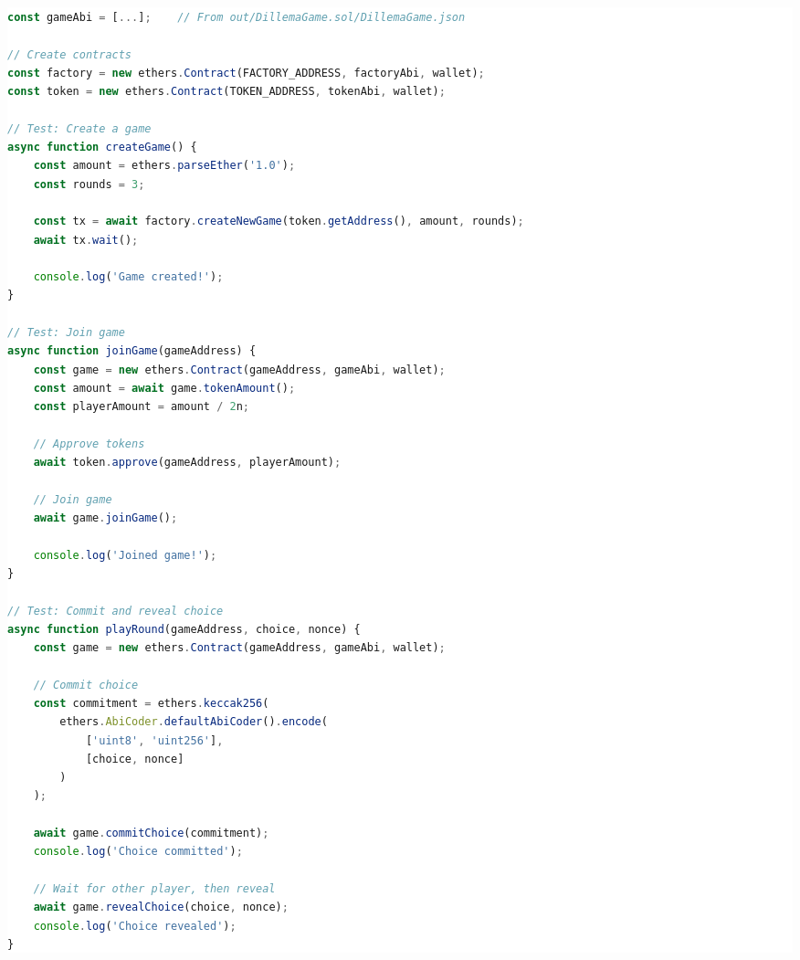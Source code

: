 ```javascript
const gameAbi = [...];    // From out/DillemaGame.sol/DillemaGame.json

// Create contracts
const factory = new ethers.Contract(FACTORY_ADDRESS, factoryAbi, wallet);
const token = new ethers.Contract(TOKEN_ADDRESS, tokenAbi, wallet);

// Test: Create a game
async function createGame() {
    const amount = ethers.parseEther('1.0');
    const rounds = 3;
    
    const tx = await factory.createNewGame(token.getAddress(), amount, rounds);
    await tx.wait();
    
    console.log('Game created!');
}

// Test: Join game
async function joinGame(gameAddress) {
    const game = new ethers.Contract(gameAddress, gameAbi, wallet);
    const amount = await game.tokenAmount();
    const playerAmount = amount / 2n;
    
    // Approve tokens
    await token.approve(gameAddress, playerAmount);
    
    // Join game
    await game.joinGame();
    
    console.log('Joined game!');
}

// Test: Commit and reveal choice
async function playRound(gameAddress, choice, nonce) {
    const game = new ethers.Contract(gameAddress, gameAbi, wallet);
    
    // Commit choice
    const commitment = ethers.keccak256(
        ethers.AbiCoder.defaultAbiCoder().encode(
            ['uint8', 'uint256'], 
            [choice, nonce]
        )
    );
    
    await game.commitChoice(commitment);
    console.log('Choice committed');
    
    // Wait for other player, then reveal
    await game.revealChoice(choice, nonce);
    console.log('Choice revealed');
}
```
